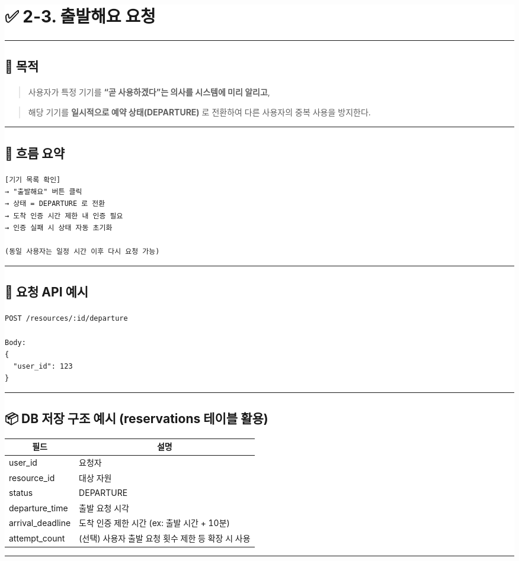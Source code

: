 

# **✅ 2-3. 출발해요 요청**

---

## **🎯 목적**

  

> 사용자가 특정 기기를 **“곧 사용하겠다”는 의사를 시스템에 미리 알리고**,

> 해당 기기를 **일시적으로 예약 상태(DEPARTURE)** 로 전환하여 다른 사용자의 중복 사용을 방지한다.

---

## **🧭 흐름 요약**

```
[기기 목록 확인]
→ "출발해요" 버튼 클릭
→ 상태 = DEPARTURE 로 전환
→ 도착 인증 시간 제한 내 인증 필요
→ 인증 실패 시 상태 자동 초기화

(동일 사용자는 일정 시간 이후 다시 요청 가능)
```

---

## **📁 요청 API 예시**

```
POST /resources/:id/departure

Body:
{
  "user_id": 123
}
```

---

## **📦 DB 저장 구조 예시 (reservations 테이블 활용)**

|**필드**|**설명**|
|---|---|
|user_id|요청자|
|resource_id|대상 자원|
|status|DEPARTURE|
|departure_time|출발 요청 시각|
|arrival_deadline|도착 인증 제한 시간 (ex: 출발 시간 + 10분)|
|attempt_count|(선택) 사용자 출발 요청 횟수 제한 등 확장 시 사용|

---